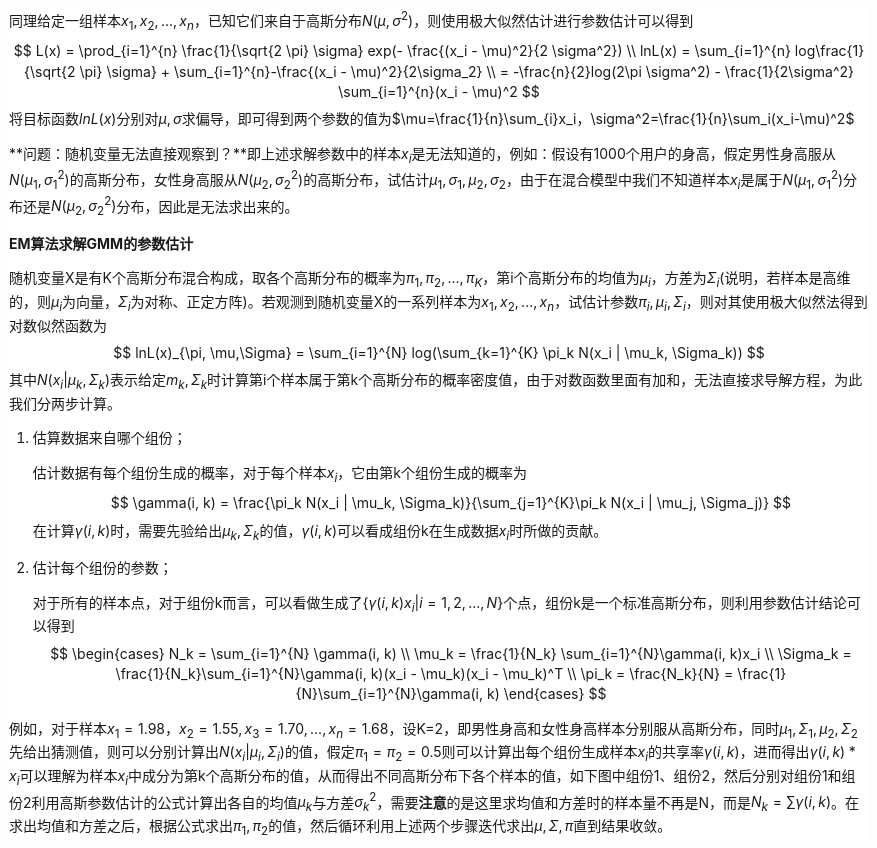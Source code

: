 同理给定一组样本$x_1,x_2,...,x_n$，已知它们来自于高斯分布$N(\mu,\sigma^2)$，则使用极大似然估计进行参数估计可以得到
$$
L(x) = \prod_{i=1}^{n} \frac{1}{\sqrt{2 \pi} \sigma} exp(- \frac{(x_i - \mu)^2}{2 \sigma^2}) \\
lnL(x) = \sum_{i=1}^{n} log\frac{1}{\sqrt{2 \pi} \sigma} + \sum_{i=1}^{n}-\frac{(x_i - \mu)^2}{2\sigma_2} \\
= -\frac{n}{2}log(2\pi \sigma^2) - \frac{1}{2\sigma^2} \sum_{i=1}^{n}(x_i - \mu)^2
$$
将目标函数$lnL(x)$分别对$\mu,\sigma$求偏导，即可得到两个参数的值为$\mu=\frac{1}{n}\sum_{i}x_i，\sigma^2=\frac{1}{n}\sum_i(x_i-\mu)^2$

**问题：随机变量无法直接观察到？**即上述求解参数中的样本$x_i$是无法知道的，例如：假设有1000个用户的身高，假定男性身高服从$N(\mu_1,\sigma_1^2)$的高斯分布，女性身高服从$N(\mu_2,\sigma_2^2)$的高斯分布，试估计$\mu_1,\sigma_1,\mu_2,\sigma_2$，由于在混合模型中我们不知道样本$x_i$是属于$N(\mu_1,\sigma_1^2)$分布还是$N(\mu_2,\sigma_2^2)$分布，因此是无法求出来的。

**EM算法求解GMM的参数估计**

随机变量X是有K个高斯分布混合构成，取各个高斯分布的概率为$\pi_1,\pi_2,...,\pi_K$，第i个高斯分布的均值为$\mu_i$，方差为$\Sigma_i$(说明，若样本是高维的，则$\mu_i$为向量，$\Sigma_i$为对称、正定方阵)。若观测到随机变量X的一系列样本为$x_1,x_2,...,x_n$，试估计参数$\pi_i,\mu_i,\Sigma_i$，则对其使用极大似然法得到对数似然函数为
$$
lnL(x)_{\pi, \mu,\Sigma} = \sum_{i=1}^{N} log(\sum_{k=1}^{K} \pi_k N(x_i | \mu_k, \Sigma_k))
$$
其中$N(x_i | \mu_k, \Sigma_k)$表示给定$m_k,\Sigma_k$时计算第i个样本属于第k个高斯分布的概率密度值，由于对数函数里面有加和，无法直接求导解方程，为此我们分两步计算。

1. 估算数据来自哪个组份；

   估计数据有每个组份生成的概率，对于每个样本$x_i$，它由第k个组份生成的概率为
   $$
   \gamma(i, k) = \frac{\pi_k N(x_i | \mu_k, \Sigma_k)}{\sum_{j=1}^{K}\pi_k N(x_i | \mu_j, \Sigma_j)}
   $$
   在计算$\gamma(i,k)$时，需要先验给出$\mu_k,\Sigma_k$的值，$\gamma(i,k)$可以看成组份k在生成数据$x_i$时所做的贡献。

2. 估计每个组份的参数；

    对于所有的样本点，对于组份k而言，可以看做生成了$\{\gamma(i,k)x_i|i=1,2,...,N\}$个点，组份k是一个标准高斯分布，则利用参数估计结论可以得到
$$
\begin{cases}
   N_k = \sum_{i=1}^{N} \gamma(i, k) \\
   \mu_k = \frac{1}{N_k} \sum_{i=1}^{N}\gamma(i, k)x_i \\
   \Sigma_k = \frac{1}{N_k}\sum_{i=1}^{N}\gamma(i, k)(x_i - \mu_k)(x_i - \mu_k)^T \\
   \pi_k = \frac{N_k}{N} = \frac{1}{N}\sum_{i=1}^{N}\gamma(i, k)
\end{cases}
$$

例如，对于样本$x_1=1.98，x_2=1.55,x_3=1.70,...,x_n=1.68$，设K=2，即男性身高和女性身高样本分别服从高斯分布，同时$\mu_1,\Sigma_1,\mu_2,\Sigma_2$先给出猜测值，则可以分别计算出$N(x_i|\mu_i,\Sigma_i)$的值，假定$\pi_1=\pi_2=0.5$则可以计算出每个组份生成样本$x_i$的共享率$\gamma(i,k)$，进而得出$\gamma(i,k)*x_i$可以理解为样本$x_i$中成分为第k个高斯分布的值，从而得出不同高斯分布下各个样本的值，如下图中组份1、组份2，然后分别对组份1和组份2利用高斯参数估计的公式计算出各自的均值$\mu_k$与方差$\sigma^2_k$，需要**注意**的是这里求均值和方差时的样本量不再是N，而是$N_k=\sum \gamma(i,k)$。在求出均值和方差之后，根据公式求出$\pi_1,\pi_2$的值，然后循环利用上述两个步骤迭代求出$\mu,\Sigma,\pi$直到结果收敛。
